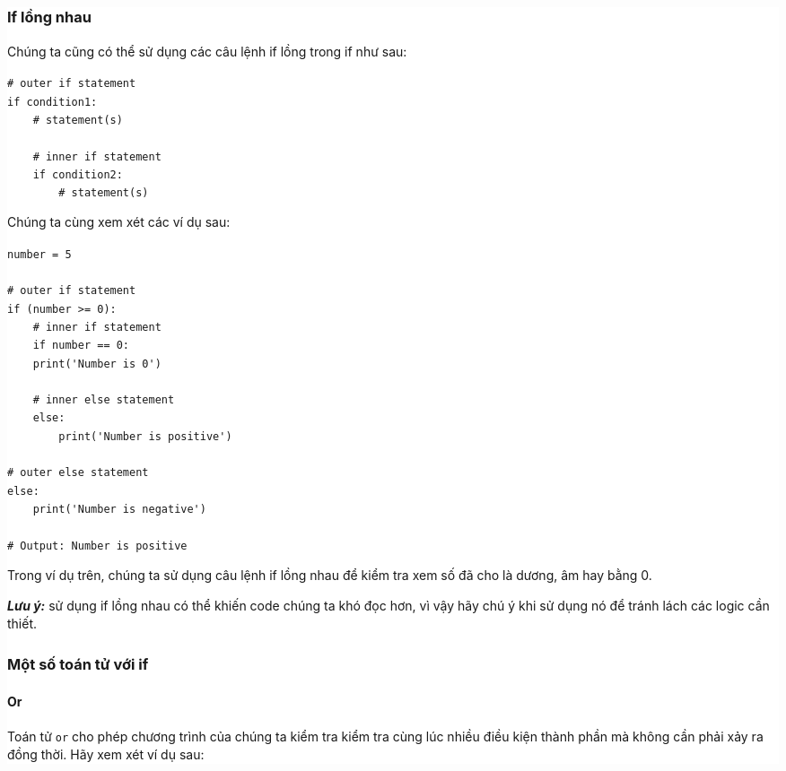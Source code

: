 ### If lồng nhau
Chúng ta cũng có thể sử dụng các câu lệnh if lồng trong if như sau:
    
    # outer if statement
    if condition1:
        # statement(s)

        # inner if statement
        if condition2: 
            # statement(s)

Chúng ta cùng xem xét các ví dụ sau:

    number = 5

    # outer if statement
    if (number >= 0):
        # inner if statement
        if number == 0:
        print('Number is 0')
        
        # inner else statement
        else:
            print('Number is positive')

    # outer else statement
    else:
        print('Number is negative')

    # Output: Number is positive

Trong ví dụ trên, chúng ta sử dụng câu lệnh if lồng nhau để kiểm tra xem số đã cho là dương, âm hay bằng 0.

___Lưu ý:___ sử dụng if lồng nhau có thể khiến code chúng ta khó đọc hơn, vì vậy hãy chú ý khi sử dụng nó để tránh lách các logic cần thiết.
### Một số toán tử với if
#### Or
Toán tử `or` cho phép chương trình của chúng ta kiểm tra kiểm tra cùng lúc nhiều điều kiện thành phần mà không cần phải xảy ra đồng thời.
Hãy xem xét ví dụ sau:

